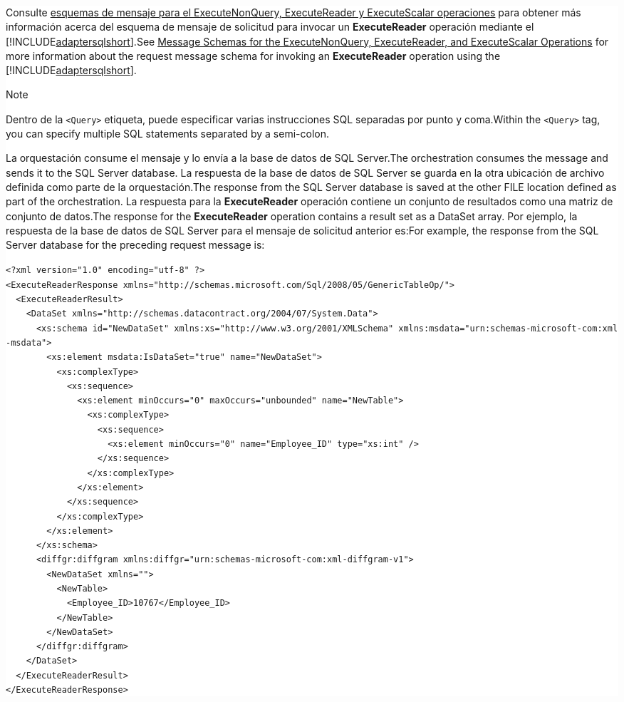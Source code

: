  <span data-ttu-id="0e08e-256">Consulte [esquemas de mensaje para el ExecuteNonQuery, ExecuteReader y ExecuteScalar operaciones](../../adapters-and-accelerators/adapter-sql/executenonquery-executereader-and-executescalar-message-schemas-in-sql.md) para obtener más información acerca del esquema de mensaje de solicitud para invocar un **ExecuteReader** operación mediante el [!INCLUDE[adaptersqlshort](../../includes/adaptersqlshort-md.md)].</span><span class="sxs-lookup"><span data-stu-id="0e08e-256">See [Message Schemas for the ExecuteNonQuery, ExecuteReader, and ExecuteScalar Operations](../../adapters-and-accelerators/adapter-sql/executenonquery-executereader-and-executescalar-message-schemas-in-sql.md) for more information about the request message schema for invoking an **ExecuteReader** operation using the [!INCLUDE[adaptersqlshort](../../includes/adaptersqlshort-md.md)].</span></span>  
  
> [!NOTE]
>  <span data-ttu-id="0e08e-257">Dentro de la `<Query>` etiqueta, puede especificar varias instrucciones SQL separadas por punto y coma.</span><span class="sxs-lookup"><span data-stu-id="0e08e-257">Within the `<Query>` tag, you can specify multiple SQL statements separated by a semi-colon.</span></span>  
  
 <span data-ttu-id="0e08e-258">La orquestación consume el mensaje y lo envía a la base de datos de SQL Server.</span><span class="sxs-lookup"><span data-stu-id="0e08e-258">The orchestration consumes the message and sends it to the SQL Server database.</span></span> <span data-ttu-id="0e08e-259">La respuesta de la base de datos de SQL Server se guarda en la otra ubicación de archivo definida como parte de la orquestación.</span><span class="sxs-lookup"><span data-stu-id="0e08e-259">The response from the SQL Server database is saved at the other FILE location defined as part of the orchestration.</span></span> <span data-ttu-id="0e08e-260">La respuesta para la **ExecuteReader** operación contiene un conjunto de resultados como una matriz de conjunto de datos.</span><span class="sxs-lookup"><span data-stu-id="0e08e-260">The response for the **ExecuteReader** operation contains a result set as a DataSet array.</span></span> <span data-ttu-id="0e08e-261">Por ejemplo, la respuesta de la base de datos de SQL Server para el mensaje de solicitud anterior es:</span><span class="sxs-lookup"><span data-stu-id="0e08e-261">For example, the response from the SQL Server database for the preceding request message is:</span></span>  
  
```  
<?xml version="1.0" encoding="utf-8" ?>   
<ExecuteReaderResponse xmlns="http://schemas.microsoft.com/Sql/2008/05/GenericTableOp/">  
  <ExecuteReaderResult>  
    <DataSet xmlns="http://schemas.datacontract.org/2004/07/System.Data">  
      <xs:schema id="NewDataSet" xmlns:xs="http://www.w3.org/2001/XMLSchema" xmlns:msdata="urn:schemas-microsoft-com:xml-msdata">  
        <xs:element msdata:IsDataSet="true" name="NewDataSet">  
          <xs:complexType>  
            <xs:sequence>  
              <xs:element minOccurs="0" maxOccurs="unbounded" name="NewTable">  
                <xs:complexType>  
                  <xs:sequence>  
                    <xs:element minOccurs="0" name="Employee_ID" type="xs:int" />   
                  </xs:sequence>  
                </xs:complexType>  
              </xs:element>  
            </xs:sequence>  
          </xs:complexType>  
        </xs:element>  
      </xs:schema>  
      <diffgr:diffgram xmlns:diffgr="urn:schemas-microsoft-com:xml-diffgram-v1">  
        <NewDataSet xmlns="">  
          <NewTable>  
            <Employee_ID>10767</Employee_ID>   
          </NewTable>  
        </NewDataSet>  
      </diffgr:diffgram>  
    </DataSet>  
  </ExecuteReaderResult>  
</ExecuteReaderResponse>  
```  
  